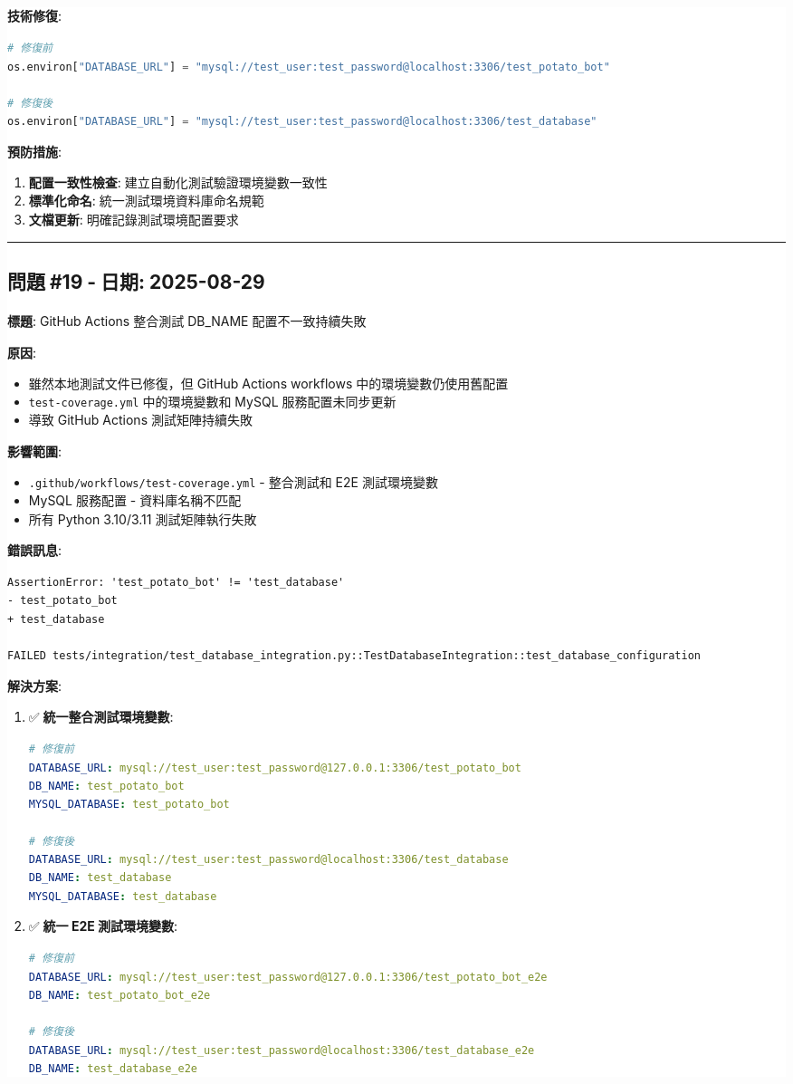 **技術修復**:
```python
# 修復前
os.environ["DATABASE_URL"] = "mysql://test_user:test_password@localhost:3306/test_potato_bot"

# 修復後  
os.environ["DATABASE_URL"] = "mysql://test_user:test_password@localhost:3306/test_database"
```

**預防措施**:
1. **配置一致性檢查**: 建立自動化測試驗證環境變數一致性
2. **標準化命名**: 統一測試環境資料庫命名規範
3. **文檔更新**: 明確記錄測試環境配置要求

---

## 問題 #19 - 日期: 2025-08-29
**標題**: GitHub Actions 整合測試 DB_NAME 配置不一致持續失敗

**原因**: 
- 雖然本地測試文件已修復，但 GitHub Actions workflows 中的環境變數仍使用舊配置
- `test-coverage.yml` 中的環境變數和 MySQL 服務配置未同步更新
- 導致 GitHub Actions 測試矩陣持續失敗

**影響範圍**:
- `.github/workflows/test-coverage.yml` - 整合測試和 E2E 測試環境變數
- MySQL 服務配置 - 資料庫名稱不匹配
- 所有 Python 3.10/3.11 測試矩陣執行失敗

**錯誤訊息**:
```
AssertionError: 'test_potato_bot' != 'test_database'
- test_potato_bot
+ test_database

FAILED tests/integration/test_database_integration.py::TestDatabaseIntegration::test_database_configuration
```

**解決方案**: 
1. ✅ **統一整合測試環境變數**:
   ```yaml
   # 修復前
   DATABASE_URL: mysql://test_user:test_password@127.0.0.1:3306/test_potato_bot
   DB_NAME: test_potato_bot
   MYSQL_DATABASE: test_potato_bot
   
   # 修復後
   DATABASE_URL: mysql://test_user:test_password@localhost:3306/test_database
   DB_NAME: test_database
   MYSQL_DATABASE: test_database
   ```

2. ✅ **統一 E2E 測試環境變數**:
   ```yaml
   # 修復前
   DATABASE_URL: mysql://test_user:test_password@127.0.0.1:3306/test_potato_bot_e2e
   DB_NAME: test_potato_bot_e2e
   
   # 修復後
   DATABASE_URL: mysql://test_user:test_password@localhost:3306/test_database_e2e
   DB_NAME: test_database_e2e
   ```
